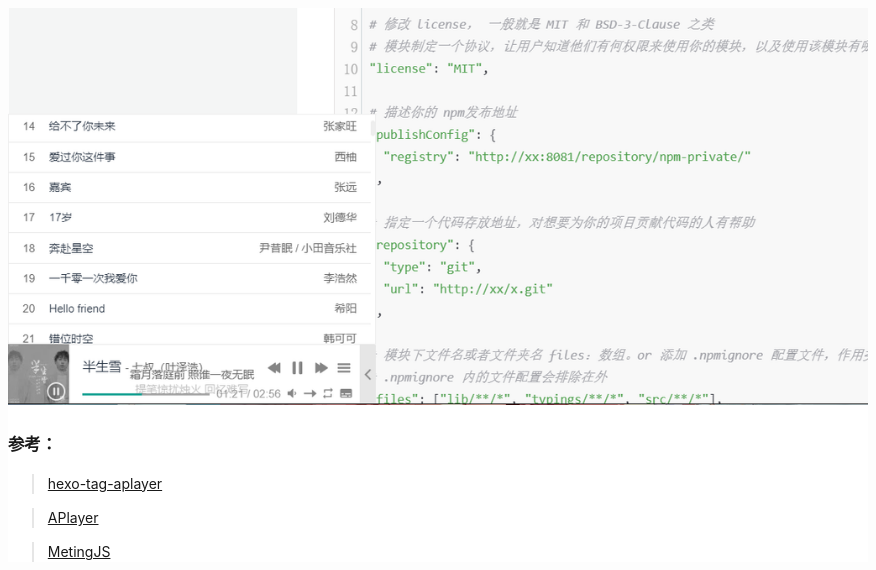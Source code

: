 [![hexo-music-install-p3](/images/posts/hexo-music-install/p3.png)](/images/posts/hexo-music-install/p3.png)

### 参考：

> [hexo-tag-aplayer](https://easyhexo.com/3-Plugins-use-and-config/3-1-hexo-tag-aplayer/#%E4%BB%8B%E7%BB%8D)

> [APlayer](https://aplayer.js.org/#/zh-Hans/)

> [MetingJS](https://github.com/metowolf/MetingJS)
